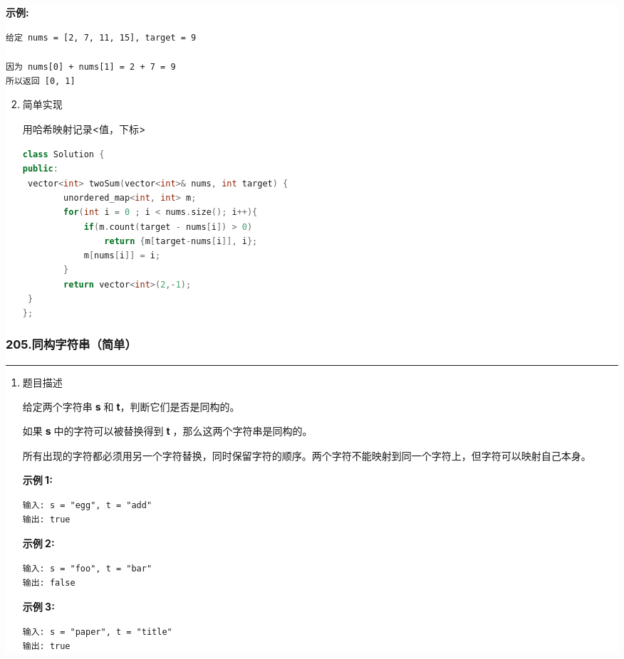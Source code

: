    **示例:**

   ```
   给定 nums = [2, 7, 11, 15], target = 9
   
   因为 nums[0] + nums[1] = 2 + 7 = 9
   所以返回 [0, 1]
   ```

2. 简单实现

   用哈希映射记录<值，下标>

   ```c++
   class Solution {
   public:
   	vector<int> twoSum(vector<int>& nums, int target) {
           unordered_map<int, int> m;
           for(int i = 0 ; i < nums.size(); i++){
               if(m.count(target - nums[i]) > 0)
                   return {m[target-nums[i]], i};
               m[nums[i]] = i;
           }
           return vector<int>(2,-1);
   	}
   };
   ```

### 205.同构字符串（简单）

---

1. 题目描述

   给定两个字符串 **s** 和 **t**，判断它们是否是同构的。

   如果 **s** 中的字符可以被替换得到 **t** ，那么这两个字符串是同构的。

   所有出现的字符都必须用另一个字符替换，同时保留字符的顺序。两个字符不能映射到同一个字符上，但字符可以映射自己本身。

   **示例 1:**

   ```
   输入: s = "egg", t = "add"
   输出: true
   ```

   **示例 2:**

   ```
   输入: s = "foo", t = "bar"
   输出: false
   ```

   **示例 3:**

   ```
   输入: s = "paper", t = "title"
   输出: true
   ```
